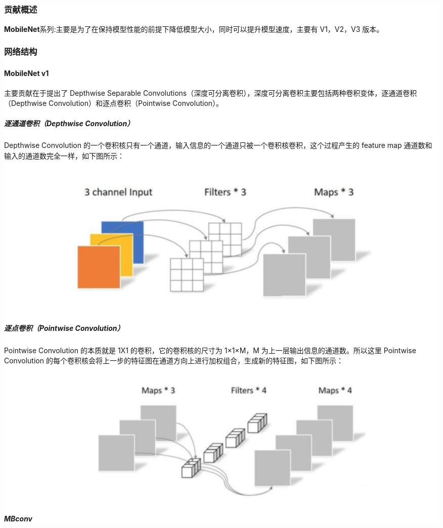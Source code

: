 ### 贡献概述

**MobileNet**系列:主要是为了在保持模型性能的前提下降低模型大小，同时可以提升模型速度，主要有 V1，V2，V3 版本。

### 网络结构

#### MobileNet v1

主要贡献在于提出了 Depthwise Separable Convolutions（深度可分离卷积），深度可分离卷积主要包括两种卷积变体，逐通道卷积（Depthwise Convolution）和逐点卷积（Pointwise Convolution）。

##### 逐通道卷积（Depthwise Convolution）

Depthwise Convolution 的一个卷积核只有一个通道，输入信息的一个通道只被一个卷积核卷积，这个过程产生的 feature map 通道数和输入的通道数完全一样，如下图所示：

![Depthwise Convolution 结构](./images/02cnn/02CNN_09.png)

##### 逐点卷积（Pointwise Convolution）
Pointwise Convolution 的本质就是 1X1 的卷积，它的卷积核的尺寸为 1×1×M，M 为上一层输出信息的通道数。所以这里 Pointwise Convolution 的每个卷积核会将上一步的特征图在通道方向上进行加权组合，生成新的特征图，如下图所示：
![Pointwise Convolution 结构](./images/02cnn/02CNN_10.png)

##### MBconv
